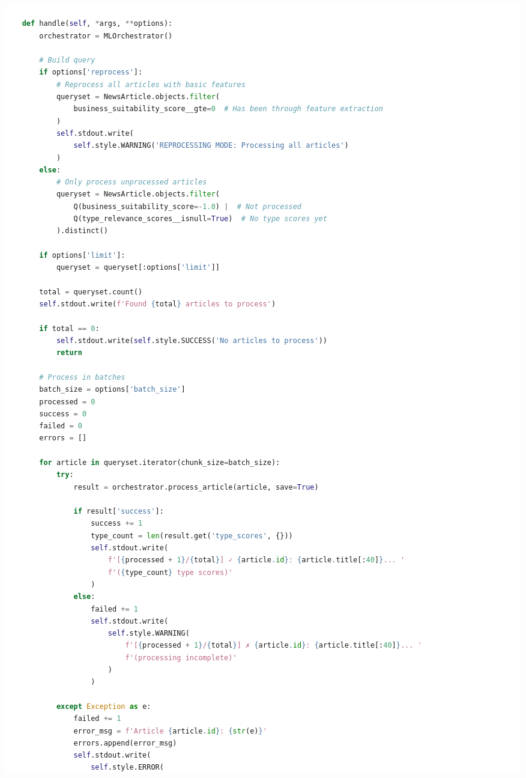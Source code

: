 ```python

    def handle(self, *args, **options):
        orchestrator = MLOrchestrator()

        # Build query
        if options['reprocess']:
            # Reprocess all articles with basic features
            queryset = NewsArticle.objects.filter(
                business_suitability_score__gte=0  # Has been through feature extraction
            )
            self.stdout.write(
                self.style.WARNING('REPROCESSING MODE: Processing all articles')
            )
        else:
            # Only process unprocessed articles
            queryset = NewsArticle.objects.filter(
                Q(business_suitability_score=-1.0) |  # Not processed
                Q(type_relevance_scores__isnull=True)  # No type scores yet
            ).distinct()

        if options['limit']:
            queryset = queryset[:options['limit']]

        total = queryset.count()
        self.stdout.write(f'Found {total} articles to process')

        if total == 0:
            self.stdout.write(self.style.SUCCESS('No articles to process'))
            return

        # Process in batches
        batch_size = options['batch_size']
        processed = 0
        success = 0
        failed = 0
        errors = []

        for article in queryset.iterator(chunk_size=batch_size):
            try:
                result = orchestrator.process_article(article, save=True)

                if result['success']:
                    success += 1
                    type_count = len(result.get('type_scores', {}))
                    self.stdout.write(
                        f'[{processed + 1}/{total}] ✓ {article.id}: {article.title[:40]}... '
                        f'({type_count} type scores)'
                    )
                else:
                    failed += 1
                    self.stdout.write(
                        self.style.WARNING(
                            f'[{processed + 1}/{total}] ✗ {article.id}: {article.title[:40]}... '
                            f'(processing incomplete)'
                        )
                    )

            except Exception as e:
                failed += 1
                error_msg = f'Article {article.id}: {str(e)}'
                errors.append(error_msg)
                self.stdout.write(
                    self.style.ERROR(
```